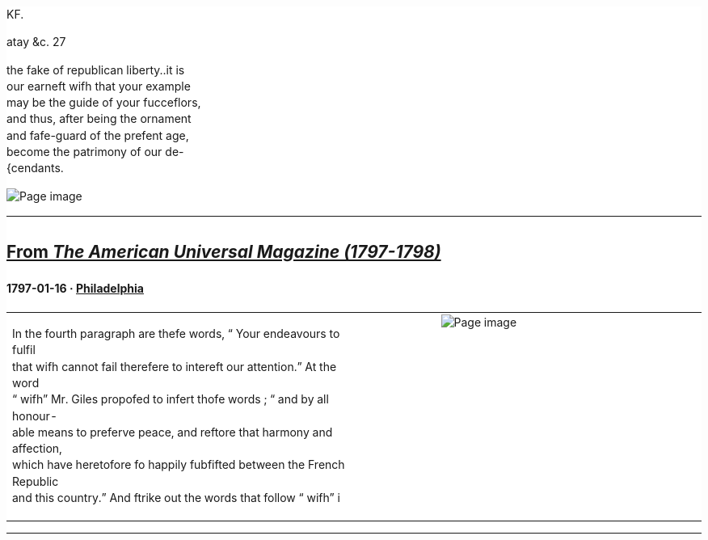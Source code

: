   
  
  
  
  
  
  
  
  
  
  
  
  
  
  
  
  
  
  
  
  
  
  
  
  
  
  
  
  
  
  
KF.  
  
atay &amp;c. 27  
  
  
  
the fake of republican liberty..it is  
our earneft wifh that your example  
may be the guide of your fucceflors,  
and thus, after being the ornament  
and fafe-guard of the prefent age,  
become the patrimony of our de-  
{cendants.  

</td><td style="width: 50%; max-height: 75%; margin: auto; display: block;">
<img alt="Page image" src="https://iiif.archive.org/image/iiif/2/sim_south-carolina-weekly-museum_1797-01-10%2Fsim_south-carolina-weekly-museum_1797-01-10_jp2.zip%2Fsim_south-carolina-weekly-museum_1797-01-10_jp2%2Fsim_south-carolina-weekly-museum_1797-01-10_0025.jp2/pct:16.290420988407565,4.892113095238095,83.70957901159244,83.37053571428571/,600/0/default.jpg"/>
</td>
</tr></table>

---

## [From _The American Universal Magazine (1797-1798)_](https://archive.org/details/sim_american-universal-magazine_1797-01-16_1_3/page/n30/mode/1up?view=theater)

#### 1797-01-16 &middot; [Philadelphia](http://dbpedia.org/resource/Philadelphia)

<table style="width: 100%;"><tr><td style="width: 50%">

  
In the fourth paragraph are thefe words, “ Your endeavours to fulfil  
that wifh cannot fail therefere to intereft our attention.” At the word  
“ wifh” Mr. Giles propofed to infert thofe words ; “ and by all honour-  
able means to preferve peace, and reftore that harmony and affection,  
which have heretofore fo happily fubfifted between the French Republic  
and this country.” And ftrike out the words that follow “ wifh” i
</td><td style="width: 50%; max-height: 75%; margin: auto; display: block;">
<img alt="Page image" src="https://iiif.archive.org/image/iiif/2/sim_american-universal-magazine_1797-01-16_1_3%2Fsim_american-universal-magazine_1797-01-16_1_3_jp2.zip%2Fsim_american-universal-magazine_1797-01-16_1_3_jp2%2Fsim_american-universal-magazine_1797-01-16_1_3_0030.jp2/pct:10.498489425981873,42.08606856309263,65.03021148036254,8.704108922927304/600,/0/default.jpg"/>
</td>
</tr></table>

---